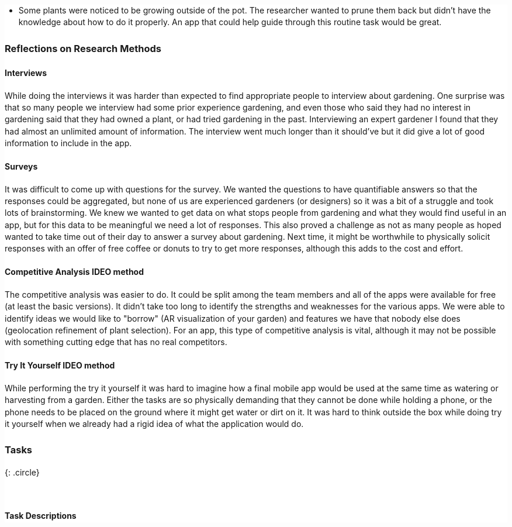 - Some plants were noticed to be growing outside of the pot. The researcher wanted to prune them back but didn’t have the knowledge about how to do it properly. An app that could help guide through this routine task would be great.

### Reflections on Research Methods

#### Interviews

While doing the interviews it was harder than expected to find appropriate people to interview about gardening. One surprise was that so many people we interview had some prior experience gardening, and even those who said they had no interest in gardening said that they had owned a plant, or had tried gardening in the past. Interviewing an expert gardener I found that they had almost an unlimited amount of information. The interview went much longer than it should’ve but it did give a lot of good information to include in the app.

#### Surveys

It was difficult to come up with questions for the survey. We wanted the questions to have quantifiable answers so that the responses could be aggregated, but none of us are experienced gardeners (or designers) so it was a bit of a struggle and took lots of brainstorming. We knew we wanted to get data on what stops people from gardening and what they would find useful in an app, but for this data to be meaningful we need a lot of responses. This also proved a challenge as not as many people as hoped wanted to take time out of their day to answer a survey about gardening. Next time, it might be worthwhile to physically solicit responses with an offer of free coffee or donuts to try to get more responses, although this adds to the cost and effort.

#### Competitive Analysis IDEO method

The competitive analysis was easier to do. It could be split among the team members and all of the apps were available for free (at least the basic versions). It didn’t take too long to identify the strengths and weaknesses for the various apps. We were able to identify ideas we would like to "borrow" (AR visualization of your garden) and features we have that nobody else does (geolocation refinement of plant selection). For an app, this type of competitive analysis is vital, although it may not be possible with something cutting edge that has no real competitors.

#### Try It Yourself IDEO method

While performing the try it yourself it was hard to imagine how a final mobile app would be used at the same time as watering or harvesting from a garden. Either the tasks are so physically demanding that they cannot be done while holding a phone, or the phone needs to be placed on the ground where it might get water or dirt on it. It was hard to think outside the box while doing try it yourself when we already had a rigid idea of what the application would do.

### Tasks

{: .circle}
<div>
&nbsp;
</div>

#### Task Descriptions


